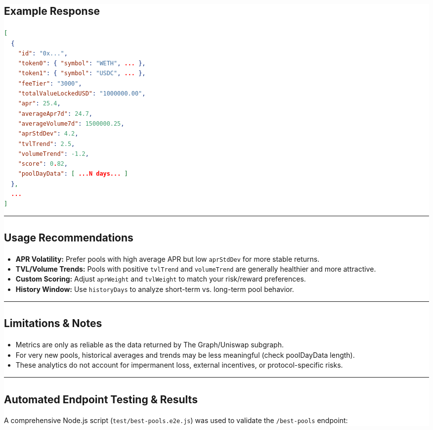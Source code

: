 ## Example Response

```json
[
  {
    "id": "0x...",
    "token0": { "symbol": "WETH", ... },
    "token1": { "symbol": "USDC", ... },
    "feeTier": "3000",
    "totalValueLockedUSD": "1000000.00",
    "apr": 25.4,
    "averageApr7d": 24.7,
    "averageVolume7d": 1500000.25,
    "aprStdDev": 4.2,
    "tvlTrend": 2.5,
    "volumeTrend": -1.2,
    "score": 0.82,
    "poolDayData": [ ...N days... ]
  },
  ...
]
```

---

## Usage Recommendations

- **APR Volatility:** Prefer pools with high average APR but low `aprStdDev` for more stable returns.
- **TVL/Volume Trends:** Pools with positive `tvlTrend` and `volumeTrend` are generally healthier and more attractive.
- **Custom Scoring:** Adjust `aprWeight` and `tvlWeight` to match your risk/reward preferences.
- **History Window:** Use `historyDays` to analyze short-term vs. long-term pool behavior.

---

## Limitations & Notes

- Metrics are only as reliable as the data returned by The Graph/Uniswap subgraph.
- For very new pools, historical averages and trends may be less meaningful (check poolDayData length).
- These analytics do not account for impermanent loss, external incentives, or protocol-specific risks.

---

## Automated Endpoint Testing & Results

A comprehensive Node.js script (`test/best-pools.e2e.js`) was used to validate the `/best-pools` endpoint:
